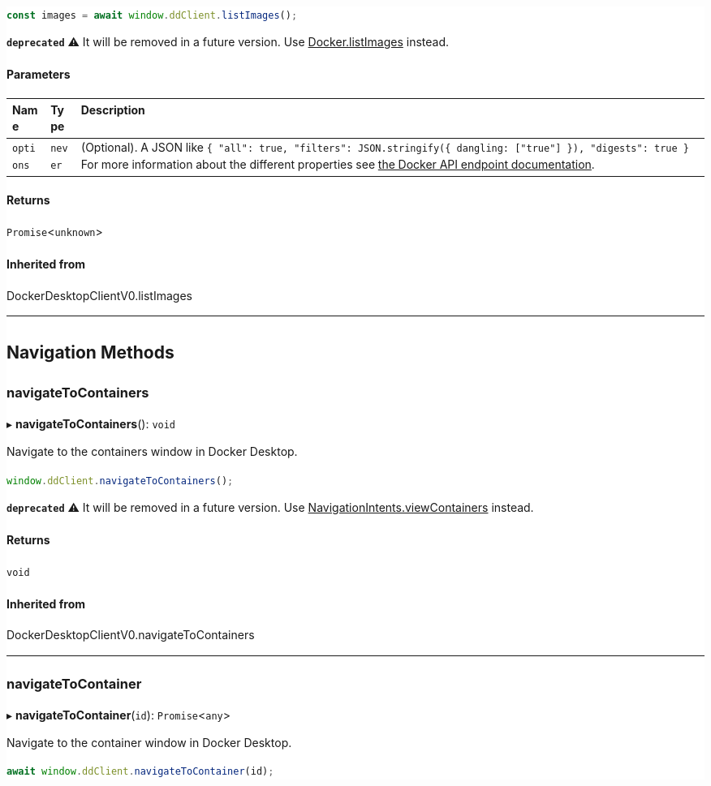 ```typescript
const images = await window.ddClient.listImages();
```

**`deprecated`** :warning: It will be removed in a future version. Use [Docker.listImages](Docker.md#listimages) instead.

#### Parameters

| Name      | Type    | Description                                                                                                                                                                                                                                                         |
| :-------- | :------ | :------------------------------------------------------------------------------------------------------------------------------------------------------------------------------------------------------------------------------------------------------------------ |
| `options` | `never` | (Optional). A JSON like `{ "all": true, "filters": JSON.stringify({ dangling: ["true"] }), "digests": true }` For more information about the different properties see [the Docker API endpoint documentation](https://docs.docker.com/engine/api/v1.37/#tag/Image). |

#### Returns

`Promise`<`unknown`\>

#### Inherited from

DockerDesktopClientV0.listImages

---

## Navigation Methods

### navigateToContainers

▸ **navigateToContainers**(): `void`

Navigate to the containers window in Docker Desktop.

```typescript
window.ddClient.navigateToContainers();
```

**`deprecated`** :warning: It will be removed in a future version. Use [NavigationIntents.viewContainers](NavigationIntents.md#viewcontainers) instead.

#### Returns

`void`

#### Inherited from

DockerDesktopClientV0.navigateToContainers

---

### navigateToContainer

▸ **navigateToContainer**(`id`): `Promise`<`any`\>

Navigate to the container window in Docker Desktop.

```typescript
await window.ddClient.navigateToContainer(id);
```
